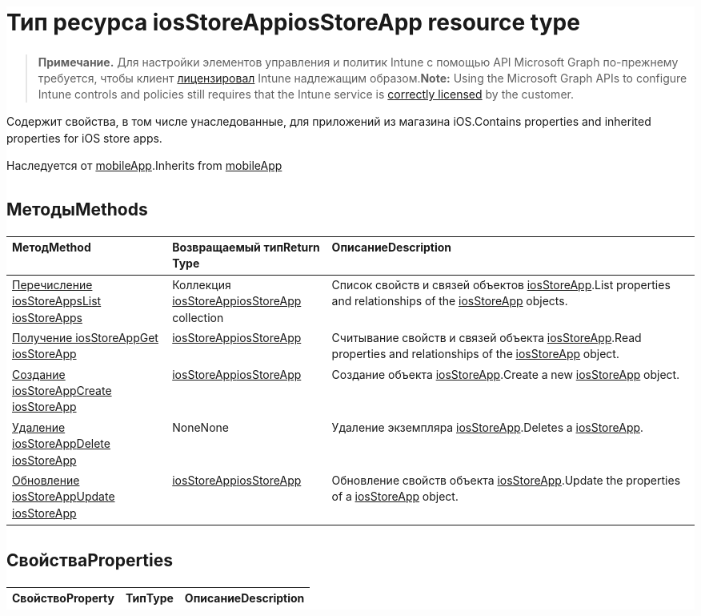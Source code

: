 # <a name="iosstoreapp-resource-type"></a><span data-ttu-id="0b180-101">Тип ресурса iosStoreApp</span><span class="sxs-lookup"><span data-stu-id="0b180-101">iosStoreApp resource type</span></span>

> <span data-ttu-id="0b180-102">**Примечание.** Для настройки элементов управления и политик Intune с помощью API Microsoft Graph по-прежнему требуется, чтобы клиент [лицензировал](https://go.microsoft.com/fwlink/?linkid=839381) Intune надлежащим образом.</span><span class="sxs-lookup"><span data-stu-id="0b180-102">**Note:** Using the Microsoft Graph APIs to configure Intune controls and policies still requires that the Intune service is [correctly licensed](https://go.microsoft.com/fwlink/?linkid=839381) by the customer.</span></span>

<span data-ttu-id="0b180-103">Содержит свойства, в том числе унаследованные, для приложений из магазина iOS.</span><span class="sxs-lookup"><span data-stu-id="0b180-103">Contains properties and inherited properties for iOS store apps.</span></span>

<span data-ttu-id="0b180-104">Наследуется от [mobileApp](../resources/intune_apps_mobileapp.md).</span><span class="sxs-lookup"><span data-stu-id="0b180-104">Inherits from [mobileApp](../resources/intune_apps_mobileapp.md)</span></span>

## <a name="methods"></a><span data-ttu-id="0b180-105">Методы</span><span class="sxs-lookup"><span data-stu-id="0b180-105">Methods</span></span>
|<span data-ttu-id="0b180-106">Метод</span><span class="sxs-lookup"><span data-stu-id="0b180-106">Method</span></span>|<span data-ttu-id="0b180-107">Возвращаемый тип</span><span class="sxs-lookup"><span data-stu-id="0b180-107">Return Type</span></span>|<span data-ttu-id="0b180-108">Описание</span><span class="sxs-lookup"><span data-stu-id="0b180-108">Description</span></span>|
|:---|:---|:---|
|[<span data-ttu-id="0b180-109">Перечисление iosStoreApps</span><span class="sxs-lookup"><span data-stu-id="0b180-109">List iosStoreApps</span></span>](../api/intune_apps_iosstoreapp_list.md)|<span data-ttu-id="0b180-110">Коллекция [iosStoreApp](../resources/intune_apps_iosstoreapp.md)</span><span class="sxs-lookup"><span data-stu-id="0b180-110">[iosStoreApp](../resources/intune_apps_iosstoreapp.md) collection</span></span>|<span data-ttu-id="0b180-111">Список свойств и связей объектов [iosStoreApp](../resources/intune_apps_iosstoreapp.md).</span><span class="sxs-lookup"><span data-stu-id="0b180-111">List properties and relationships of the [iosStoreApp](../resources/intune_apps_iosstoreapp.md) objects.</span></span>|
|[<span data-ttu-id="0b180-112">Получение iosStoreApp</span><span class="sxs-lookup"><span data-stu-id="0b180-112">Get iosStoreApp</span></span>](../api/intune_apps_iosstoreapp_get.md)|[<span data-ttu-id="0b180-113">iosStoreApp</span><span class="sxs-lookup"><span data-stu-id="0b180-113">iosStoreApp</span></span>](../resources/intune_apps_iosstoreapp.md)|<span data-ttu-id="0b180-114">Считывание свойств и связей объекта [iosStoreApp](../resources/intune_apps_iosstoreapp.md).</span><span class="sxs-lookup"><span data-stu-id="0b180-114">Read properties and relationships of the [iosStoreApp](../resources/intune_apps_iosstoreapp.md) object.</span></span>|
|[<span data-ttu-id="0b180-115">Создание iosStoreApp</span><span class="sxs-lookup"><span data-stu-id="0b180-115">Create iosStoreApp</span></span>](../api/intune_apps_iosstoreapp_create.md)|[<span data-ttu-id="0b180-116">iosStoreApp</span><span class="sxs-lookup"><span data-stu-id="0b180-116">iosStoreApp</span></span>](../resources/intune_apps_iosstoreapp.md)|<span data-ttu-id="0b180-117">Создание объекта [iosStoreApp](../resources/intune_apps_iosstoreapp.md).</span><span class="sxs-lookup"><span data-stu-id="0b180-117">Create a new [iosStoreApp](../resources/intune_apps_iosstoreapp.md) object.</span></span>|
|[<span data-ttu-id="0b180-118">Удаление iosStoreApp</span><span class="sxs-lookup"><span data-stu-id="0b180-118">Delete iosStoreApp</span></span>](../api/intune_apps_iosstoreapp_delete.md)|<span data-ttu-id="0b180-119">None</span><span class="sxs-lookup"><span data-stu-id="0b180-119">None</span></span>|<span data-ttu-id="0b180-120">Удаление экземпляра [iosStoreApp](../resources/intune_apps_iosstoreapp.md).</span><span class="sxs-lookup"><span data-stu-id="0b180-120">Deletes a [iosStoreApp](../resources/intune_apps_iosstoreapp.md).</span></span>|
|[<span data-ttu-id="0b180-121">Обновление iosStoreApp</span><span class="sxs-lookup"><span data-stu-id="0b180-121">Update iosStoreApp</span></span>](../api/intune_apps_iosstoreapp_update.md)|[<span data-ttu-id="0b180-122">iosStoreApp</span><span class="sxs-lookup"><span data-stu-id="0b180-122">iosStoreApp</span></span>](../resources/intune_apps_iosstoreapp.md)|<span data-ttu-id="0b180-123">Обновление свойств объекта [iosStoreApp](../resources/intune_apps_iosstoreapp.md).</span><span class="sxs-lookup"><span data-stu-id="0b180-123">Update the properties of a [iosStoreApp](../resources/intune_apps_iosstoreapp.md) object.</span></span>|

## <a name="properties"></a><span data-ttu-id="0b180-124">Свойства</span><span class="sxs-lookup"><span data-stu-id="0b180-124">Properties</span></span>
|<span data-ttu-id="0b180-125">Свойство</span><span class="sxs-lookup"><span data-stu-id="0b180-125">Property</span></span>|<span data-ttu-id="0b180-126">Тип</span><span class="sxs-lookup"><span data-stu-id="0b180-126">Type</span></span>|<span data-ttu-id="0b180-127">Описание</span><span class="sxs-lookup"><span data-stu-id="0b180-127">Description</span></span>|
|:---|:---|:---|